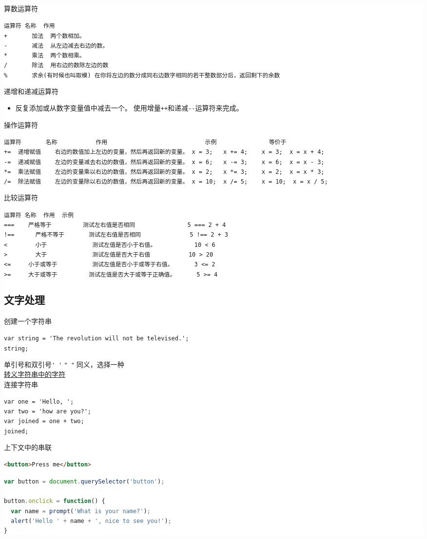 算数运算符
```
运算符	名称	作用	
+	    加法	两个数相加。	
-	    减法	从左边减去右边的数。	
*	    乘法	两个数相乘。	
/	    除法	用右边的数除左边的数	
%	    求余(有时候也叫取模)	在你将左边的数分成同右边数字相同的若干整数部分后，返回剩下的余数
```

递增和递减运算符<br>
* 反复添加或从数字变量值中减去一个。 使用增量`++`和递减`--`运算符来完成。

操作运算符
```
运算符	      名称	       作用	                         示例	              等价于
+=	递增赋值	右边的数值加上左边的变量，然后再返回新的变量。	x = 3;   x += 4;	x = 3;  x = x + 4;
-=	递减赋值	左边的变量减去右边的数值，然后再返回新的变量。	x = 6;   x -= 3;	x = 6;  x = x - 3;
*=	乘法赋值	左边的变量乘以右边的数值，然后再返回新的变量。	x = 2;   x *= 3;	x = 2;  x = x * 3;
/=	除法赋值	左边的变量除以右边的数值，然后再返回新的变量。	x = 10;  x /= 5;	x = 10;  x = x / 5;
```

比较运算符
```
运算符	名称	作用	示例
===	   严格等于	        测试左右值是否相同	            5 === 2 + 4
!==  	 严格不等于	     测试左右值是否相同	            5 !== 2 + 3
<	     小于	            测试左值是否小于右值。     	  10 < 6
>	     大于	            测试左值是否大于右值	         10 > 20
<=	   小于或等于	      测试左值是否小于或等于右值。	  3 <= 2
>=	   大于或等于	     测试左值是否大于或等于正确值。	  5 >= 4
```

## 文字处理
创建一个字符串
```
var string = 'The revolution will not be televised.';
string;
```
单引号和双引号`' '`  `" "` 同义，选择一种<br>
[转义字符串中的字符](https://developer.mozilla.org/en-US/docs/Web/JavaScript/Reference/Global_Objects/String#Escape_notation)<br>
连接字符串
```
var one = 'Hello, ';
var two = 'how are you?';
var joined = one + two;
joined;
```
上下文中的串联
``` html
<button>Press me</button>
```
```javascript
var button = document.querySelector('button');

button.onclick = function() {
  var name = prompt('What is your name?');
  alert('Hello ' + name + ', nice to see you!');
}
```
